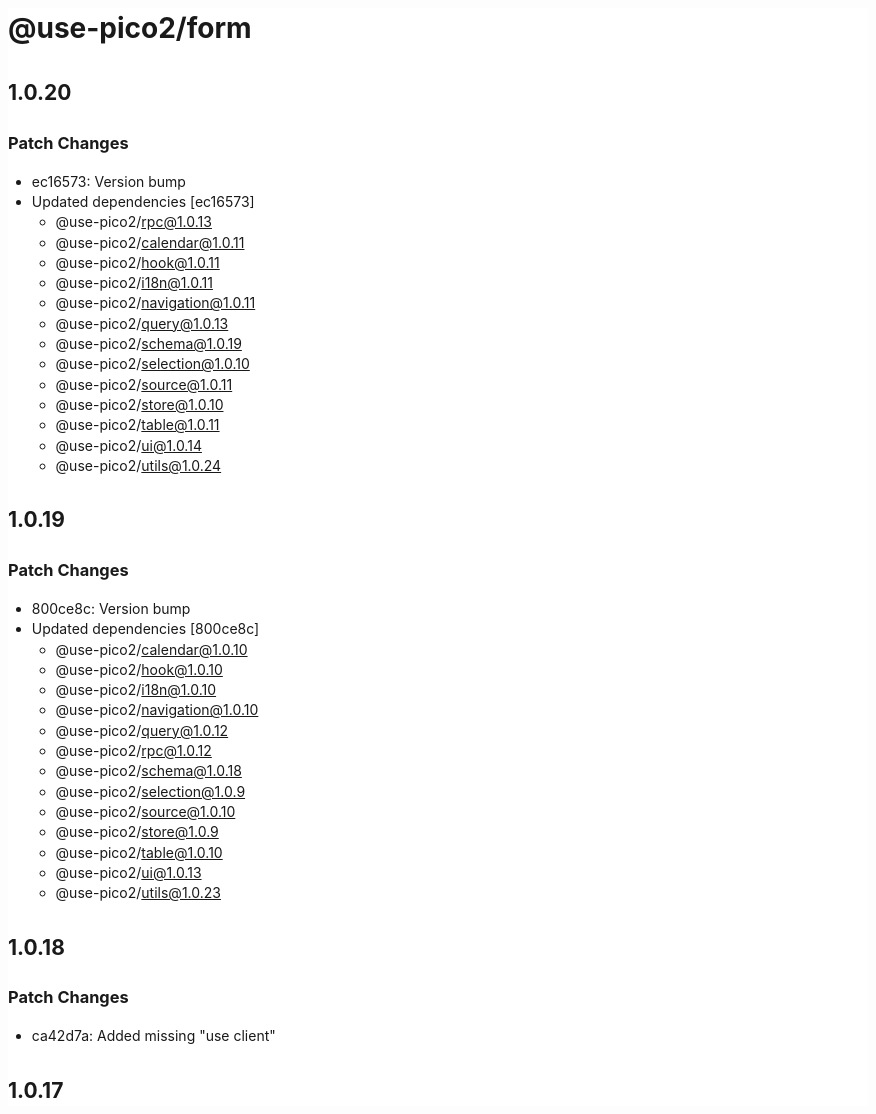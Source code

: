 # @use-pico2/form

## 1.0.20

### Patch Changes

- ec16573: Version bump
- Updated dependencies [ec16573]
    - @use-pico2/rpc@1.0.13
    - @use-pico2/calendar@1.0.11
    - @use-pico2/hook@1.0.11
    - @use-pico2/i18n@1.0.11
    - @use-pico2/navigation@1.0.11
    - @use-pico2/query@1.0.13
    - @use-pico2/schema@1.0.19
    - @use-pico2/selection@1.0.10
    - @use-pico2/source@1.0.11
    - @use-pico2/store@1.0.10
    - @use-pico2/table@1.0.11
    - @use-pico2/ui@1.0.14
    - @use-pico2/utils@1.0.24

## 1.0.19

### Patch Changes

- 800ce8c: Version bump
- Updated dependencies [800ce8c]
    - @use-pico2/calendar@1.0.10
    - @use-pico2/hook@1.0.10
    - @use-pico2/i18n@1.0.10
    - @use-pico2/navigation@1.0.10
    - @use-pico2/query@1.0.12
    - @use-pico2/rpc@1.0.12
    - @use-pico2/schema@1.0.18
    - @use-pico2/selection@1.0.9
    - @use-pico2/source@1.0.10
    - @use-pico2/store@1.0.9
    - @use-pico2/table@1.0.10
    - @use-pico2/ui@1.0.13
    - @use-pico2/utils@1.0.23

## 1.0.18

### Patch Changes

- ca42d7a: Added missing "use client"

## 1.0.17
